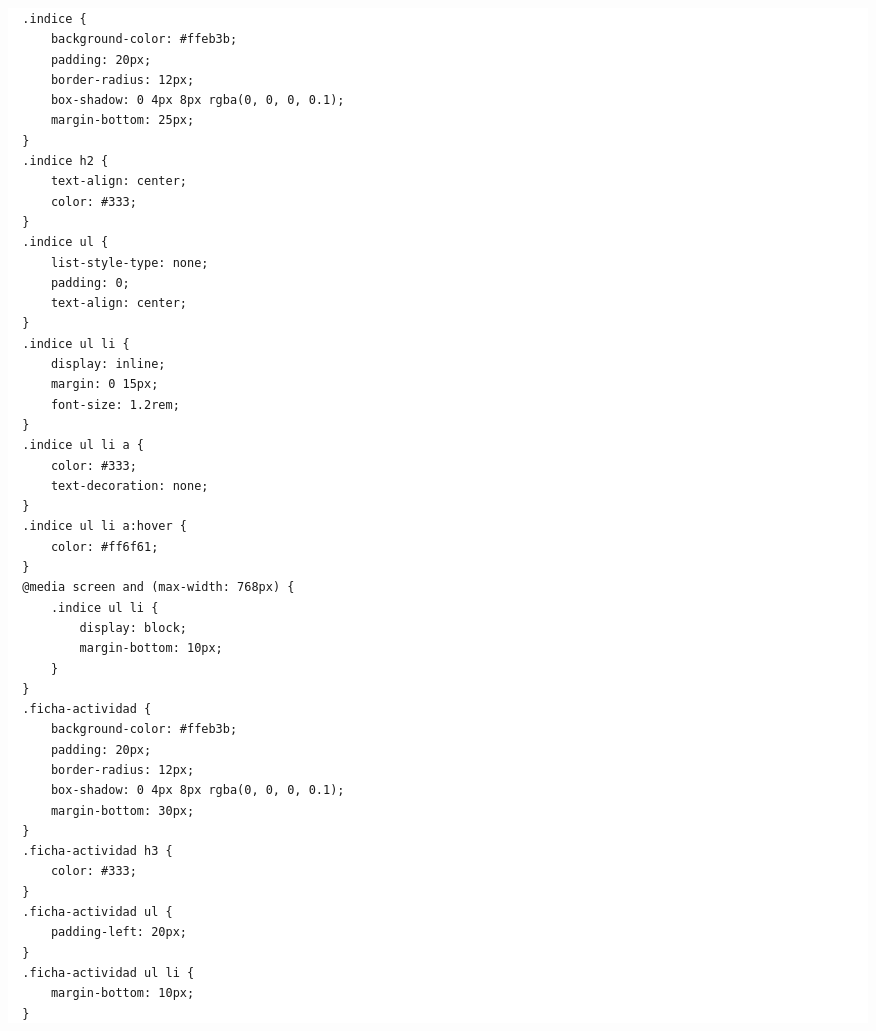       .indice {
          background-color: #ffeb3b;
          padding: 20px;
          border-radius: 12px;
          box-shadow: 0 4px 8px rgba(0, 0, 0, 0.1);
          margin-bottom: 25px;
      }
      .indice h2 {
          text-align: center;
          color: #333;
      }
      .indice ul {
          list-style-type: none;
          padding: 0;
          text-align: center;
      }
      .indice ul li {
          display: inline;
          margin: 0 15px;
          font-size: 1.2rem;
      }
      .indice ul li a {
          color: #333;
          text-decoration: none;
      }
      .indice ul li a:hover {
          color: #ff6f61;
      }
      @media screen and (max-width: 768px) {
          .indice ul li {
              display: block;
              margin-bottom: 10px;
          }
      }
      .ficha-actividad {
          background-color: #ffeb3b;
          padding: 20px;
          border-radius: 12px;
          box-shadow: 0 4px 8px rgba(0, 0, 0, 0.1);
          margin-bottom: 30px;
      }
      .ficha-actividad h3 {
          color: #333;
      }
      .ficha-actividad ul {
          padding-left: 20px;
      }
      .ficha-actividad ul li {
          margin-bottom: 10px;
      }
  </style>
</head>
<body>
